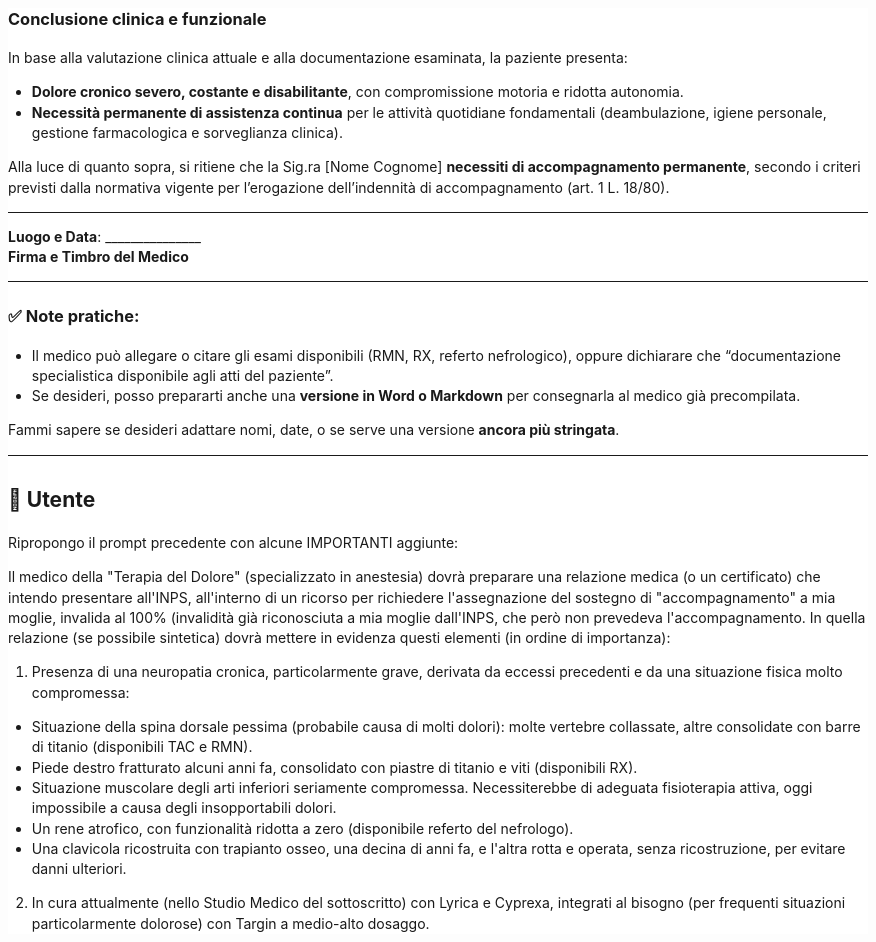 
### **Conclusione clinica e funzionale**

In base alla valutazione clinica attuale e alla documentazione esaminata, la paziente presenta:

- **Dolore cronico severo, costante e disabilitante**, con compromissione motoria e ridotta autonomia.
- **Necessità permanente di assistenza continua** per le attività quotidiane fondamentali (deambulazione, igiene personale, gestione farmacologica e sorveglianza clinica).

Alla luce di quanto sopra, si ritiene che la Sig.ra [Nome Cognome] **necessiti di accompagnamento permanente**, secondo i criteri previsti dalla normativa vigente per l’erogazione dell’indennità di accompagnamento (art. 1 L. 18/80).

---

**Luogo e Data**: _______________  
**Firma e Timbro del Medico**

---

### ✅ Note pratiche:
- Il medico può allegare o citare gli esami disponibili (RMN, RX, referto nefrologico), oppure dichiarare che “documentazione specialistica disponibile agli atti del paziente”.
- Se desideri, posso prepararti anche una **versione in Word o Markdown** per consegnarla al medico già precompilata.

Fammi sapere se desideri adattare nomi, date, o se serve una versione **ancora più stringata**.

---

## 👤 **Utente**

Ripropongo il prompt precedente con alcune IMPORTANTI aggiunte:

Il medico della "Terapia del Dolore" (specializzato in anestesia) dovrà preparare una relazione medica (o un certificato) che intendo presentare all'INPS, all'interno di un ricorso per richiedere l'assegnazione del sostegno di "accompagnamento" a mia moglie, invalida al 100% (invalidità già riconosciuta a mia moglie dall'INPS, che però non prevedeva l'accompagnamento.
In quella relazione (se possibile sintetica) dovrà mettere in evidenza questi elementi (in ordine di importanza):
1) Presenza di una neuropatia cronica, particolarmente grave, derivata da eccessi precedenti e da una situazione fisica molto compromessa:
- Situazione della spina dorsale pessima (probabile causa di molti dolori): molte vertebre collassate, altre consolidate con barre di titanio (disponibili TAC e RMN).
- Piede destro fratturato alcuni anni fa, consolidato con piastre di titanio e viti (disponibili RX).
- Situazione muscolare degli arti inferiori seriamente compromessa. Necessiterebbe di adeguata fisioterapia attiva, oggi impossibile a causa degli insopportabili dolori.
- Un rene atrofico, con funzionalità ridotta a zero (disponibile referto del nefrologo).
- Una clavicola ricostruita con trapianto osseo, una decina di anni fa, e l'altra rotta e operata, senza ricostruzione, per evitare danni ulteriori.
2) In cura attualmente (nello Studio Medico del sottoscritto) con Lyrica e Cyprexa, integrati al bisogno (per frequenti situazioni particolarmente dolorose) con Targin a medio-alto dosaggo.
